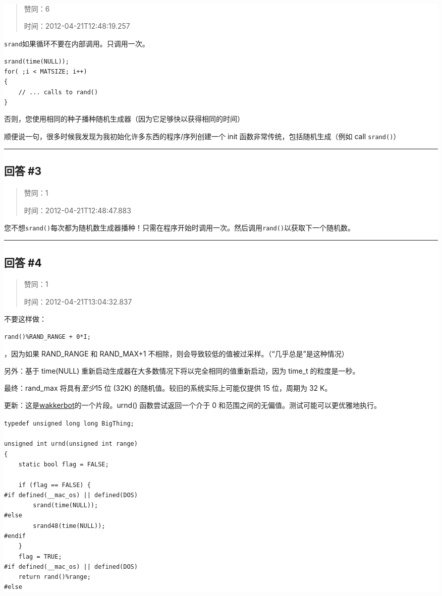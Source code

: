 > 赞同：6
> 
> 时间：2012-04-21T12:48:19.257

`srand`如果循环不要在内部调用。只调用一次。

```
srand(time(NULL));
for( ;i < MATSIZE; i++)
{
    // ... calls to rand()   
} 
```

否则，您使用相同的种子播种随机生成器（因为它足够快以获得相同的时间）

顺便说一句，很多时候我发现为我初始化许多东西的程序/序列创建一个 init 函数非常传统，包括随机生成（例如 call `srand()`）

* * *

## 回答 #3

> 赞同：1
> 
> 时间：2012-04-21T12:48:47.883

您不想`srand()`每次都为随机数生成器播种！只需在程序开始时调用一次。然后调用`rand()`以获取下一个随机数。

* * *

## 回答 #4

> 赞同：1
> 
> 时间：2012-04-21T13:04:32.837

不要这样做：

```
rand()%RAND_RANGE + 0*I; 
```

，因为如果 RAND_RANGE 和 RAND_MAX+1 不​​相除，则会导致较低的值被过采样。（“几乎总是”是这种情况）

另外：基于 time(NULL) 重新启动生成器在大多数情况下将以完全相同的值重新启动，因为 time_t 的粒度是一秒。

最终：rand_max 将具有*至少*15 位 (32K) 的随机值。较旧的系统实际上可能仅提供 15 位，周期为 32 K。

更新：这是[wakkerbot](http://sourceforge.net/projects/wakkerbot/files/)的一个片段。urnd() 函数尝试返回一个介于 0 和范围之间的无偏值。测试可能可以更优雅地执行。

```
typedef unsigned long long BigThing;

unsigned int urnd(unsigned int range)
{
    static bool flag = FALSE;

    if (flag == FALSE) {
#if defined(__mac_os) || defined(DOS)
        srand(time(NULL));
#else
        srand48(time(NULL));
#endif
    }
    flag = TRUE;
#if defined(__mac_os) || defined(DOS)
    return rand()%range;
#else

```